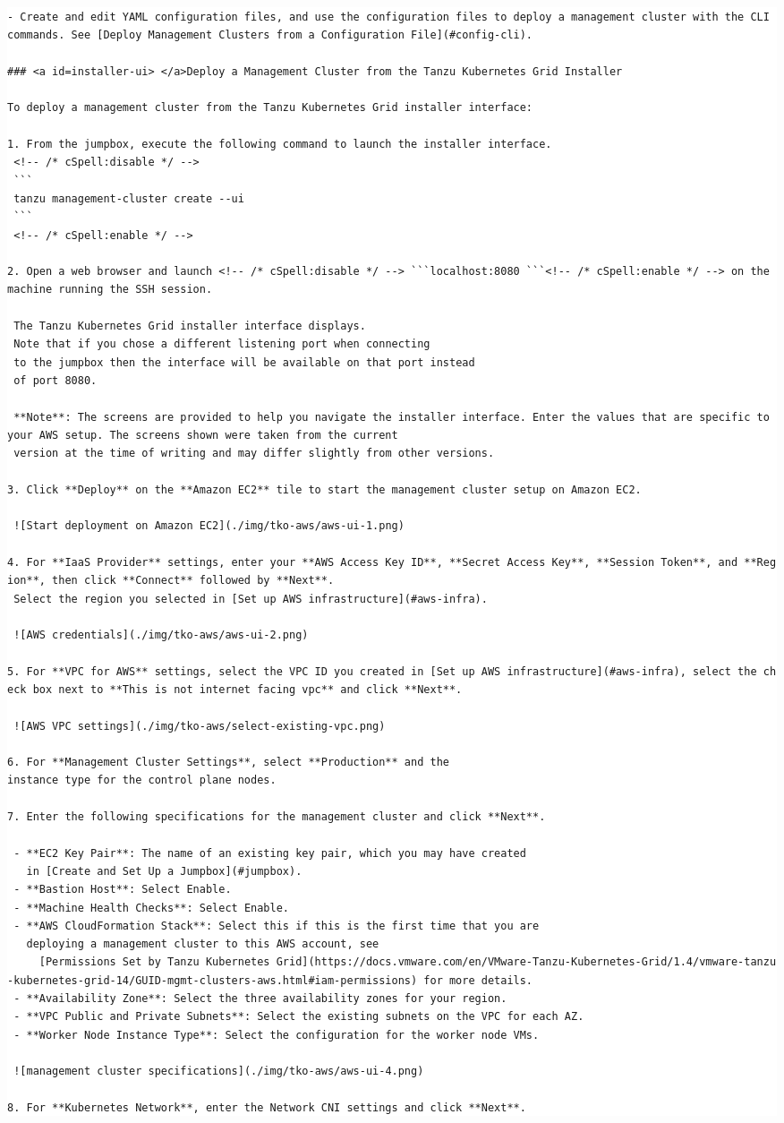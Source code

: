   ```
- Create and edit YAML configuration files, and use the configuration files to deploy a management cluster with the CLI commands. See [Deploy Management Clusters from a Configuration File](#config-cli).

### <a id=installer-ui> </a>Deploy a Management Cluster from the Tanzu Kubernetes Grid Installer

To deploy a management cluster from the Tanzu Kubernetes Grid installer interface:

1. From the jumpbox, execute the following command to launch the installer interface.
	<!-- /* cSpell:disable */ -->
	```
	tanzu management-cluster create --ui
	```
	<!-- /* cSpell:enable */ -->

2. Open a web browser and launch <!-- /* cSpell:disable */ --> ```localhost:8080 ```<!-- /* cSpell:enable */ --> on the machine running the SSH session.

	The Tanzu Kubernetes Grid installer interface displays.
	Note that if you chose a different listening port when connecting
	to the jumpbox then the interface will be available on that port instead
	of port 8080.

	**Note**: The screens are provided to help you navigate the installer interface. Enter the values that are specific to your AWS setup. The screens shown were taken from the current
	version at the time of writing and may differ slightly from other versions.

3. Click **Deploy** on the **Amazon EC2** tile to start the management cluster setup on Amazon EC2.

	![Start deployment on Amazon EC2](./img/tko-aws/aws-ui-1.png)

4. For **IaaS Provider** settings, enter your **AWS Access Key ID**, **Secret Access Key**, **Session Token**, and **Region**, then click **Connect** followed by **Next**.
	Select the region you selected in [Set up AWS infrastructure](#aws-infra).

	![AWS credentials](./img/tko-aws/aws-ui-2.png)

5. For **VPC for AWS** settings, select the VPC ID you created in [Set up AWS infrastructure](#aws-infra), select the check box next to **This is not internet facing vpc** and click **Next**.

	![AWS VPC settings](./img/tko-aws/select-existing-vpc.png)

6. For **Management Cluster Settings**, select **Production** and the
   instance type for the control plane nodes.

7. Enter the following specifications for the management cluster and click **Next**.

	- **EC2 Key Pair**: The name of an existing key pair, which you may have created
	  in [Create and Set Up a Jumpbox](#jumpbox).
	- **Bastion Host**: Select Enable.
	- **Machine Health Checks**: Select Enable.
	- **AWS CloudFormation Stack**: Select this if this is the first time that you are
	  deploying a management cluster to this AWS account, see
		[Permissions Set by Tanzu Kubernetes Grid](https://docs.vmware.com/en/VMware-Tanzu-Kubernetes-Grid/1.4/vmware-tanzu-kubernetes-grid-14/GUID-mgmt-clusters-aws.html#iam-permissions) for more details.
	- **Availability Zone**: Select the three availability zones for your region.
	- **VPC Public and Private Subnets**: Select the existing subnets on the VPC for each AZ.
	- **Worker Node Instance Type**: Select the configuration for the worker node VMs.

	![management cluster specifications](./img/tko-aws/aws-ui-4.png)

8. For **Kubernetes Network**, enter the Network CNI settings and click **Next**.
   ```